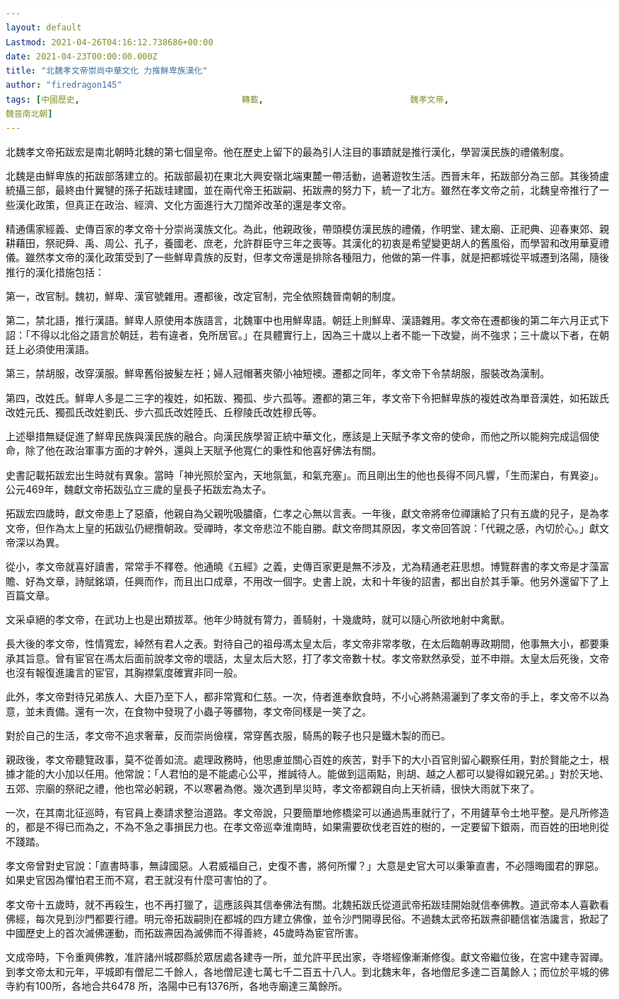 ```yaml
---
layout: default
Lastmod: 2021-04-26T04:16:12.738686+00:00
date: 2021-04-23T00:00:00.000Z
title: "北魏孝文帝崇尚中華文化 力推鮮卑族漢化"
author: "firedragon145"
tags: [中國歷史,								轉載,								魏孝文帝,								魏晉南北朝]
---
```


北魏孝文帝拓跋宏是南北朝時北魏的第七個皇帝。他在歷史上留下的最為引人注目的事蹟就是推行漢化，學習漢民族的禮儀制度。  
  
北魏是由鮮卑族的拓跋部落建立的。拓跋部最初在東北大興安嶺北端東麓一帶活動，過著遊牧生活。西晉末年，拓跋部分為三部。其後猗盧統攝三部，最終由什翼犍的孫子拓跋珪建國，並在兩代帝王拓跋嗣、拓跋燾的努力下，統一了北方。雖然在孝文帝之前，北魏皇帝推行了一些漢化政策，但真正在政治、經濟、文化方面進行大刀闊斧改革的還是孝文帝。  
  
精通儒家經義、史傳百家的孝文帝十分崇尚漢族文化。為此，他親政後，帶頭模仿漢民族的禮儀，作明堂、建太廟、正祀典、迎春東郊、親耕藉田，祭祀舜、禹、周公、孔子，養國老、庶老，允許群臣守三年之喪等。其漢化的初衷是希望變更胡人的舊風俗，而學習和改用華夏禮儀。雖然孝文帝的漢化政策受到了一些鮮卑貴族的反對，但孝文帝還是排除各種阻力，他做的第一件事，就是把都城從平城遷到洛陽，隨後推行的漢化措施包括：  
  
第一，改官制。魏初，鮮卑、漢官號雜用。遷都後，改定官制，完全依照魏晉南朝的制度。  
  
第二，禁北語，推行漢語。鮮卑人原使用本族語言，北魏軍中也用鮮卑語。朝廷上則鮮卑、漢語雜用。孝文帝在遷都後的第二年六月正式下詔：「不得以北俗之語言於朝廷，若有違者，免所居官。」在具體實行上，因為三十歲以上者不能一下改變，尚不強求；三十歲以下者，在朝廷上必須使用漢語。  
  
第三，禁胡服，改穿漢服。鮮卑舊俗披髮左衽；婦人冠帽著夾領小袖短襖。遷都之同年，孝文帝下令禁胡服，服裝改為漢制。  
  
第四，改姓氏。鮮卑人多是二三字的複姓，如拓跋、獨孤、步六孤等。遷都的第三年，孝文帝下令把鮮卑族的複姓改為單音漢姓，如拓跋氏改姓元氏、獨孤氏改姓劉氏、步六孤氏改姓陸氏、丘穆陵氏改姓穆氏等。  
  
上述舉措無疑促進了鮮卑民族與漢民族的融合。向漢民族學習正統中華文化，應該是上天賦予孝文帝的使命，而他之所以能夠完成這個使命，除了他在政治軍事方面的才幹外，還與上天賦予他寬仁的秉性和他喜好佛法有關。  
  
史書記載拓跋宏出生時就有異象。當時「神光照於室內，天地氛氳，和氣充塞」。而且剛出生的他也長得不同凡響，「生而潔白，有異姿」。公元469年，魏獻文帝拓跋弘立三歲的皇長子拓跋宏為太子。  
  
拓跋宏四歲時，獻文帝患上了惡瘡，他親自為父親吮吸膿瘡，仁孝之心無以言表。一年後，獻文帝將帝位禪讓給了只有五歲的兒子，是為孝文帝，但作為太上皇的拓跋弘仍總攬朝政。受禪時，孝文帝悲泣不能自勝。獻文帝問其原因，孝文帝回答說：「代親之感，內切於心。」獻文帝深以為異。  
  
從小，孝文帝就喜好讀書，常常手不釋卷。他通曉《五經》之義，史傳百家更是無不涉及，尤為精通老莊思想。博覽群書的孝文帝是才藻富贍、好為文章，詩賦銘頌，任興而作，而且出口成章，不用改一個字。史書上說，太和十年後的詔書，都出自於其手筆。他另外還留下了上百篇文章。  
  
文采卓絕的孝文帝，在武功上也是出類拔萃。他年少時就有膂力，善騎射，十幾歲時，就可以隨心所欲地射中禽獸。  
  
長大後的孝文帝，性情寬宏，綽然有君人之表。對待自己的祖母馮太皇太后，孝文帝非常孝敬，在太后臨朝專政期間，他事無大小，都要秉承其旨意。曾有宦官在馮太后面前說孝文帝的壞話，太皇太后大怒，打了孝文帝數十杖。孝文帝默然承受，並不申辯。太皇太后死後，文帝也沒有報復進讒言的宦官，其胸襟氣度確實非同一般。  
  
此外，孝文帝對待兄弟族人、大臣乃至下人，都非常寬和仁慈。一次，侍者進奉飲食時，不小心將熱湯灑到了孝文帝的手上，孝文帝不以為意，並未責備。還有一次，在食物中發現了小蟲子等髒物，孝文帝同樣是一笑了之。  
  
對於自己的生活，孝文帝不追求奢華，反而崇尚儉樸，常穿舊衣服，騎馬的鞍子也只是鐵木製的而已。  
  
親政後，孝文帝聽覽政事，莫不從善如流。處理政務時，他思慮並關心百姓的疾苦，對手下的大小百官則留心觀察任用，對於賢能之士，根據才能的大小加以任用。他常說：「人君怕的是不能處心公平，推誠待人。能做到這兩點，則胡、越之人都可以變得如親兄弟。」對於天地、五郊、宗廟的祭祀之禮，他也常必躬親，不以寒暑為倦。幾次遇到旱災時，孝文帝都親自向上天祈禱，很快大雨就下來了。  
  
一次，在其南北征巡時，有官員上奏請求整治道路。孝文帝說，只要簡單地修橋梁可以通過馬車就行了，不用鏟草令土地平整。是凡所修造的，都是不得已而為之，不為不急之事損民力也。在孝文帝巡幸淮南時，如果需要砍伐老百姓的樹的，一定要留下銀兩，而百姓的田地則從不踐踏。  
  
孝文帝曾對史官說：「直書時事，無諱國惡。人君威福自己，史復不書，將何所懼？」大意是史官大可以秉筆直書，不必隱晦國君的罪惡。如果史官因為懼怕君王而不寫，君王就沒有什麼可害怕的了。  
  
孝文帝十五歲時，就不再殺生，也不再打獵了，這應該與其信奉佛法有關。北魏拓跋氏從道武帝拓跋珪開始就信奉佛教。道武帝本人喜歡看佛經，每次見到沙門都要行禮。明元帝拓跋嗣則在都城的四方建立佛像，並令沙門開導民俗。不過魏太武帝拓跋燾卻聽信崔浩讒言，掀起了中國歷史上的首次滅佛運動，而拓跋燾因為滅佛而不得善終，45歲時為宦官所害。  
  
文成帝時，下令重興佛教，准許諸州城郡縣於眾居處各建寺一所，並允許平民出家，寺塔經像漸漸修復。獻文帝繼位後，在宮中建寺習禪。到孝文帝太和元年，平城即有僧尼二千餘人，各地僧尼達七萬七千二百五十八人。到北魏末年，各地僧尼多達二百萬餘人；而位於平城的佛寺約有100所，各地合共6478 所，洛陽中已有1376所，各地寺廟達三萬餘所。  
  